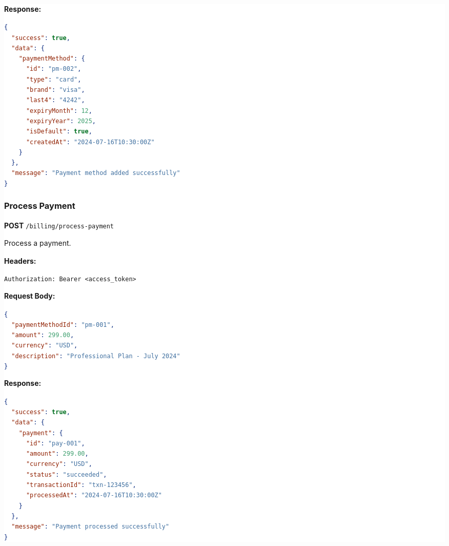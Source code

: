 **Response:**
```json
{
  "success": true,
  "data": {
    "paymentMethod": {
      "id": "pm-002",
      "type": "card",
      "brand": "visa",
      "last4": "4242",
      "expiryMonth": 12,
      "expiryYear": 2025,
      "isDefault": true,
      "createdAt": "2024-07-16T10:30:00Z"
    }
  },
  "message": "Payment method added successfully"
}
```

### Process Payment
**POST** `/billing/process-payment`

Process a payment.

**Headers:**
```
Authorization: Bearer <access_token>
```

**Request Body:**
```json
{
  "paymentMethodId": "pm-001",
  "amount": 299.00,
  "currency": "USD",
  "description": "Professional Plan - July 2024"
}
```

**Response:**
```json
{
  "success": true,
  "data": {
    "payment": {
      "id": "pay-001",
      "amount": 299.00,
      "currency": "USD",
      "status": "succeeded",
      "transactionId": "txn-123456",
      "processedAt": "2024-07-16T10:30:00Z"
    }
  },
  "message": "Payment processed successfully"
}
```
